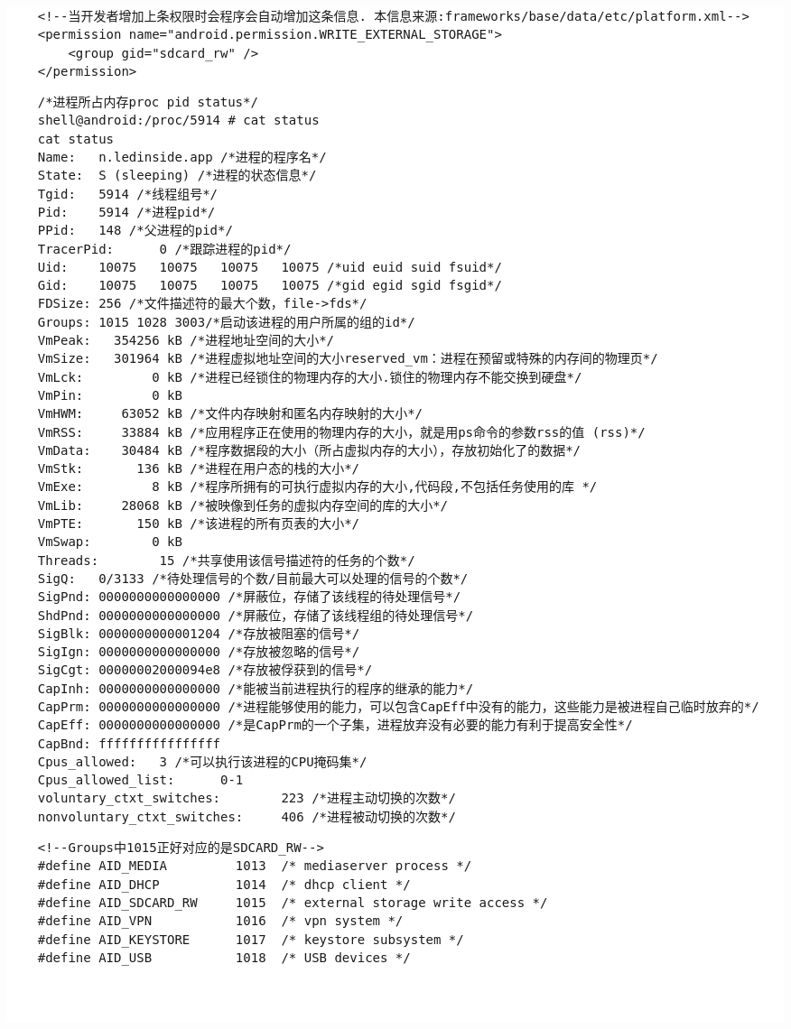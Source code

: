 <pre class="brush: xml;">
	&lt;!--当开发者增加上条权限时会程序会自动增加这条信息. 本信息来源:frameworks/base/data/etc/platform.xml-->
	&lt;permission name="android.permission.WRITE_EXTERNAL_STORAGE">
		&lt;group gid="sdcard_rw" />
	&lt;/permission>
</pre>

<pre class="brush:shell; ruler: true;  highlight: [12] ; auto-links: false ; collapse: true ; gutter: false;">
	/*进程所占内存proc pid status*/
	shell@android:/proc/5914 # cat status
	cat status
	Name:   n.ledinside.app /*进程的程序名*/
	State:  S (sleeping) /*进程的状态信息*/
	Tgid:   5914 /*线程组号*/
	Pid:    5914 /*进程pid*/
	PPid:   148 /*父进程的pid*/
	TracerPid:      0 /*跟踪进程的pid*/
	Uid:    10075   10075   10075   10075 /*uid euid suid fsuid*/
	Gid:    10075   10075   10075   10075 /*gid egid sgid fsgid*/
	FDSize: 256 /*文件描述符的最大个数，file->fds*/
	Groups: 1015 1028 3003/*启动该进程的用户所属的组的id*/
	VmPeak:   354256 kB /*进程地址空间的大小*/
	VmSize:   301964 kB /*进程虚拟地址空间的大小reserved_vm：进程在预留或特殊的内存间的物理页*/
	VmLck:         0 kB /*进程已经锁住的物理内存的大小.锁住的物理内存不能交换到硬盘*/
	VmPin:         0 kB
	VmHWM:     63052 kB /*文件内存映射和匿名内存映射的大小*/
	VmRSS:     33884 kB /*应用程序正在使用的物理内存的大小，就是用ps命令的参数rss的值 (rss)*/
	VmData:    30484 kB /*程序数据段的大小（所占虚拟内存的大小），存放初始化了的数据*/
	VmStk:       136 kB /*进程在用户态的栈的大小*/
	VmExe:         8 kB /*程序所拥有的可执行虚拟内存的大小,代码段,不包括任务使用的库 */
	VmLib:     28068 kB /*被映像到任务的虚拟内存空间的库的大小*/
	VmPTE:       150 kB /*该进程的所有页表的大小*/
	VmSwap:        0 kB
	Threads:        15 /*共享使用该信号描述符的任务的个数*/
	SigQ:   0/3133 /*待处理信号的个数/目前最大可以处理的信号的个数*/
	SigPnd: 0000000000000000 /*屏蔽位，存储了该线程的待处理信号*/
	ShdPnd: 0000000000000000 /*屏蔽位，存储了该线程组的待处理信号*/
	SigBlk: 0000000000001204 /*存放被阻塞的信号*/
	SigIgn: 0000000000000000 /*存放被忽略的信号*/
	SigCgt: 00000002000094e8 /*存放被俘获到的信号*/
	CapInh: 0000000000000000 /*能被当前进程执行的程序的继承的能力*/
	CapPrm: 0000000000000000 /*进程能够使用的能力，可以包含CapEff中没有的能力，这些能力是被进程自己临时放弃的*/
	CapEff: 0000000000000000 /*是CapPrm的一个子集，进程放弃没有必要的能力有利于提高安全性*/
	CapBnd: ffffffffffffffff
	Cpus_allowed:   3 /*可以执行该进程的CPU掩码集*/
	Cpus_allowed_list:      0-1
	voluntary_ctxt_switches:        223 /*进程主动切换的次数*/
	nonvoluntary_ctxt_switches:     406 /*进程被动切换的次数*/
</pre>
	
<pre class="brush: xml; highlight: [4]"   >
	&lt;!--Groups中1015正好对应的是SDCARD_RW-->
	#define AID_MEDIA         1013  /* mediaserver process */
	#define AID_DHCP          1014  /* dhcp client */
	#define AID_SDCARD_RW     1015  /* external storage write access */
	#define AID_VPN           1016  /* vpn system */
	#define AID_KEYSTORE      1017  /* keystore subsystem */
	#define AID_USB           1018  /* USB devices */
